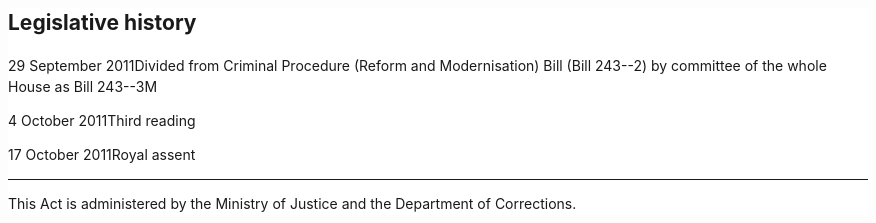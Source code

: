 ## Legislative history

29 September 2011Divided from Criminal Procedure (Reform and Modernisation) Bill (Bill 243--2) by committee of the whole House as Bill 243--3M

4 October 2011Third reading

17 October 2011Royal assent

---

This Act is administered by the Ministry of Justice and the Department of Corrections.

[0]: http://www.legislation.govt.nz/act/public/2011/0093/latest/whole.html#DLM4058800
[1]: http://www.legislation.govt.nz/act/public/2011/0093/latest/whole.html#DLM4058801
[2]: http://www.legislation.govt.nz/act/public/2011/0093/latest/whole.html#DLM4058802
[3]: http://www.legislation.govt.nz/act/public/2011/0093/latest/whole.html#DLM4058809
[4]: http://www.legislation.govt.nz/act/public/2011/0093/latest/whole.html#DLM4058811
[5]: http://www.legislation.govt.nz/act/public/2011/0093/latest/whole.html#DLM4058812
[6]: http://www.legislation.govt.nz/act/public/2011/0093/latest/whole.html#DLM4058813
[7]: http://www.legislation.govt.nz/act/public/2011/0093/latest/whole.html#DLM4058814
[8]: http://www.legislation.govt.nz/act/public/2011/0093/latest/whole.html#DLM4058815
[9]: http://www.legislation.govt.nz/act/public/2011/0093/latest/whole.html#DLM4058816
[10]: http://www.legislation.govt.nz/act/public/2011/0093/latest/link.aspx?id=DLM135341
[11]: http://www.legislation.govt.nz/act/public/2011/0093/latest/link.aspx?id=DLM135545
[12]: http://www.legislation.govt.nz/act/public/2011/0093/latest/link.aspx?id=DLM136444
[13]: http://www.legislation.govt.nz/act/public/2011/0093/latest/link.aspx?id=DLM136875
[14]: http://www.legislation.govt.nz/act/public/2011/0093/latest/link.aspx?id=DLM135350
[15]: http://www.legislation.govt.nz/act/public/2011/0093/latest/link.aspx?id=DLM135558
[16]: http://www.legislation.govt.nz/act/public/2011/0093/latest/link.aspx?id=DLM135561
[17]: http://www.legislation.govt.nz/act/public/2011/0093/latest/link.aspx?id=DLM135573
[18]: http://www.legislation.govt.nz/act/public/2011/0093/latest/link.aspx?id=DLM135591
[19]: http://www.legislation.govt.nz/act/public/2011/0093/latest/link.aspx?id=DLM136008
[20]: http://www.legislation.govt.nz/act/public/2011/0093/latest/link.aspx?id=DLM136013
[21]: http://www.legislation.govt.nz/act/public/2011/0093/latest/link.aspx?id=DLM136074
[22]: http://www.legislation.govt.nz/act/public/2011/0093/latest/link.aspx?id=DLM136075
[23]: http://www.legislation.govt.nz/act/public/2011/0093/latest/link.aspx?id=DLM136082
[24]: http://www.legislation.govt.nz/act/public/2011/0093/latest/link.aspx?id=DLM136083
[25]: http://www.legislation.govt.nz/act/public/2011/0093/latest/link.aspx?id=DLM136084
[26]: http://www.legislation.govt.nz/act/public/2011/0093/latest/link.aspx?id=DLM136086
[27]: http://www.legislation.govt.nz/act/public/2011/0093/latest/link.aspx?id=DLM136088
[28]: http://www.legislation.govt.nz/act/public/2011/0093/latest/link.aspx?id=DLM136091
[29]: http://www.legislation.govt.nz/act/public/2011/0093/latest/link.aspx?id=DLM136410
[30]: http://www.legislation.govt.nz/act/public/2011/0093/latest/link.aspx?id=DLM136413
[31]: http://www.legislation.govt.nz/act/public/2011/0093/latest/link.aspx?id=DLM136419
[32]: http://www.legislation.govt.nz/act/public/2011/0093/latest/link.aspx?id=DLM136420
[33]: http://www.legislation.govt.nz/act/public/2011/0093/latest/link.aspx?id=DLM136421
[34]: http://www.legislation.govt.nz/act/public/2011/0093/latest/link.aspx?id=DLM136450
[35]: http://www.legislation.govt.nz/act/public/2011/0093/latest/link.aspx?id=DLM3023017
[36]: http://www.legislation.govt.nz/act/public/2011/0093/latest/link.aspx?id=DLM3023022
[37]: http://www.legislation.govt.nz/act/public/2011/0093/latest/link.aspx?id=DLM136461
[38]: http://www.legislation.govt.nz/act/public/2011/0093/latest/link.aspx?id=DLM136462
[39]: http://www.legislation.govt.nz/act/public/2011/0093/latest/link.aspx?id=DLM136481
[40]: http://www.legislation.govt.nz/act/public/2011/0093/latest/link.aspx?id=DLM136804
[41]: http://www.legislation.govt.nz/act/public/2011/0093/latest/link.aspx?id=DLM136816
[42]: http://www.legislation.govt.nz/act/public/2011/0093/latest/link.aspx?id=DLM136822
[43]: http://www.legislation.govt.nz/act/public/2011/0093/latest/link.aspx?id=DLM136824
[44]: http://www.legislation.govt.nz/act/public/2011/0093/latest/link.aspx?id=DLM2602735
[45]: http://www.legislation.govt.nz/act/public/2011/0093/latest/link.aspx?id=DLM136862
[46]: http://www.legislation.govt.nz/act/public/2011/0093/latest/link.aspx?id=DLM136865
[47]: http://www.legislation.govt.nz/act/public/2011/0093/latest/link.aspx?id=DLM2602799
[48]: http://www.legislation.govt.nz/act/public/2011/0093/latest/link.aspx?id=DLM2601263
[49]: http://www.legislation.govt.nz/act/public/2011/0093/latest/link.aspx?id=DLM1101200
[50]: http://www.legislation.govt.nz/act/public/2011/0093/latest/link.aspx?id=DLM136899
[51]: http://www.legislation.govt.nz/act/public/2011/0093/latest/link.aspx?id=DLM137200